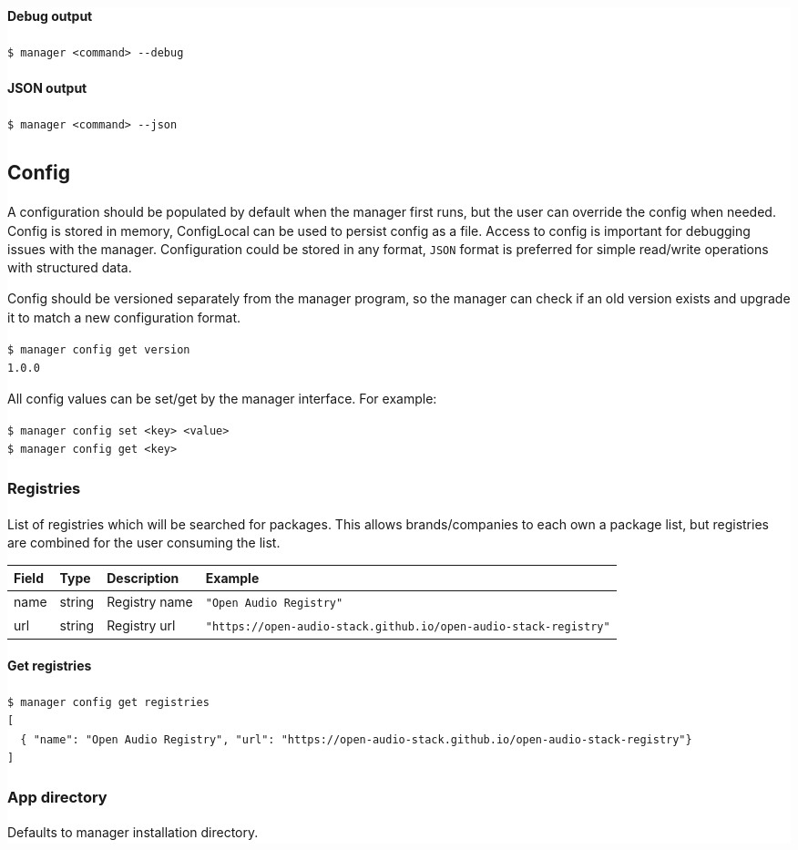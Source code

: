 #### Debug output

`$ manager <command> --debug`

#### JSON output

`$ manager <command> --json`

## Config

A configuration should be populated by default when the manager first runs, but the user can override the config when needed. Config is stored in memory, ConfigLocal can be used to persist config as a file. Access to config is important for debugging issues with the manager. Configuration could be stored in any format, `JSON` format is preferred for simple read/write operations with structured data.

Config should be versioned separately from the manager program, so the manager can check if an old version exists and upgrade it to match a new configuration format.

```
$ manager config get version
1.0.0
```

All config values can be set/get by the manager interface. For example:

```
$ manager config set <key> <value>
$ manager config get <key>
```

### Registries

List of registries which will be searched for packages. This allows brands/companies to each own a package list, but registries are combined for the user consuming the list.

| Field | Type   | Description   | Example                                                          |
| :---- | :----- | :------------ | :--------------------------------------------------------------- |
| name  | string | Registry name | `"Open Audio Registry"`                                          |
| url   | string | Registry url  | `"https://open-audio-stack.github.io/open-audio-stack-registry"` |

#### Get registries

```
$ manager config get registries
[
  { "name": "Open Audio Registry", "url": "https://open-audio-stack.github.io/open-audio-stack-registry"}
]
```

### App directory

Defaults to manager installation directory.
